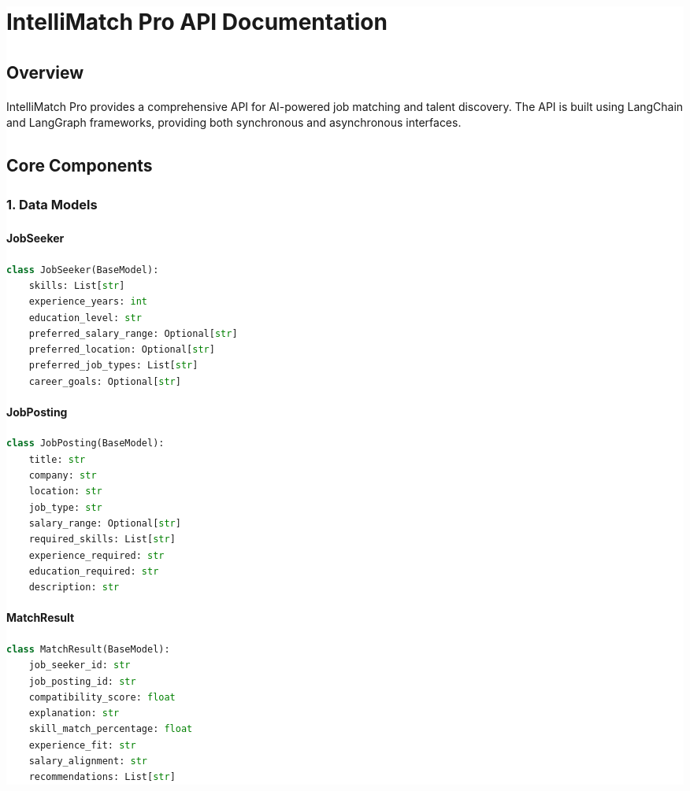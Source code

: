 # IntelliMatch Pro API Documentation

## Overview

IntelliMatch Pro provides a comprehensive API for AI-powered job matching and talent discovery. The API is built using LangChain and LangGraph frameworks, providing both synchronous and asynchronous interfaces.

## Core Components

### 1. Data Models

#### JobSeeker
```python
class JobSeeker(BaseModel):
    skills: List[str]
    experience_years: int
    education_level: str
    preferred_salary_range: Optional[str]
    preferred_location: Optional[str]
    preferred_job_types: List[str]
    career_goals: Optional[str]
```

#### JobPosting
```python
class JobPosting(BaseModel):
    title: str
    company: str
    location: str
    job_type: str
    salary_range: Optional[str]
    required_skills: List[str]
    experience_required: str
    education_required: str
    description: str
```

#### MatchResult
```python
class MatchResult(BaseModel):
    job_seeker_id: str
    job_posting_id: str
    compatibility_score: float
    explanation: str
    skill_match_percentage: float
    experience_fit: str
    salary_alignment: str
    recommendations: List[str]
```
